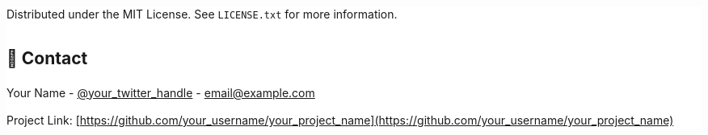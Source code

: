 Distributed under the MIT License. See `LICENSE.txt` for more information.

## 📧 Contact

Your Name - [@your_twitter_handle](https://twitter.com/your_twitter_handle) - email@example.com

Project Link: [https://github.com/your_username/your_project_name](https://github.com/your_username/your_project_name)
